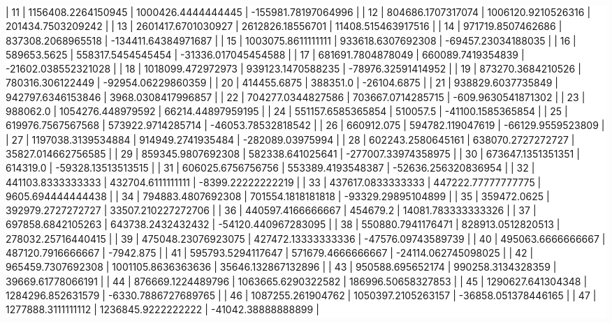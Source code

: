 | 11 | 1156408.2264150945 | 1000426.4444444445 | -155981.78197064996 |
| 12 | 804686.1707317074 | 1006120.9210526316 | 201434.7503209242 |
| 13 | 2601417.6701030927 | 2612826.18556701 | 11408.515463917516 |
| 14 | 971719.8507462686 | 837308.2068965518 | -134411.64384971687 |
| 15 | 1003075.8611111111 | 933618.6307692308 | -69457.23034188035 |
| 16 | 589653.5625 | 558317.5454545454 | -31336.017045454588 |
| 17 | 681691.7804878049 | 660089.7419354839 | -21602.038552321028 |
| 18 | 1018099.472972973 | 939123.1470588235 | -78976.32591414952 |
| 19 | 873270.3684210526 | 780316.306122449 | -92954.06229860359 |
| 20 | 414455.6875 | 388351.0 | -26104.6875 |
| 21 | 938829.6037735849 | 942797.6346153846 | 3968.0308417996857 |
| 22 | 704277.0344827586 | 703667.0714285715 | -609.9630541871302 |
| 23 | 988062.0 | 1054276.448979592 | 66214.44897959195 |
| 24 | 551157.6585365854 | 510057.5 | -41100.1585365854 |
| 25 | 619976.7567567568 | 573922.9714285714 | -46053.78532818542 |
| 26 | 660912.075 | 594782.119047619 | -66129.9559523809 |
| 27 | 1197038.3139534884 | 914949.2741935484 | -282089.03975994 |
| 28 | 602243.2580645161 | 638070.2727272727 | 35827.014662756585 |
| 29 | 859345.9807692308 | 582338.641025641 | -277007.33974358975 |
| 30 | 673647.1351351351 | 614319.0 | -59328.13513513515 |
| 31 | 606025.6756756756 | 553389.4193548387 | -52636.256320836954 |
| 32 | 441103.8333333333 | 432704.6111111111 | -8399.22222222219 |
| 33 | 437617.0833333333 | 447222.77777777775 | 9605.694444444438 |
| 34 | 794883.4807692308 | 701554.1818181818 | -93329.29895104899 |
| 35 | 359472.0625 | 392979.2727272727 | 33507.210227272706 |
| 36 | 440597.4166666667 | 454679.2 | 14081.783333333326 |
| 37 | 697858.6842105263 | 643738.2432432432 | -54120.440967283095 |
| 38 | 550880.7941176471 | 828913.0512820513 | 278032.25716440415 |
| 39 | 475048.23076923075 | 427472.13333333336 | -47576.09743589739 |
| 40 | 495063.6666666667 | 487120.7916666667 | -7942.875 |
| 41 | 595793.5294117647 | 571679.4666666667 | -24114.062745098025 |
| 42 | 965459.7307692308 | 1001105.8636363636 | 35646.132867132896 |
| 43 | 950588.695652174 | 990258.3134328359 | 39669.61778066191 |
| 44 | 876669.1224489796 | 1063665.6290322582 | 186996.50658327853 |
| 45 | 1290627.641304348 | 1284296.852631579 | -6330.7886727689765 |
| 46 | 1087255.261904762 | 1050397.2105263157 | -36858.051378446165 |
| 47 | 1277888.3111111112 | 1236845.9222222222 | -41042.38888888899 |